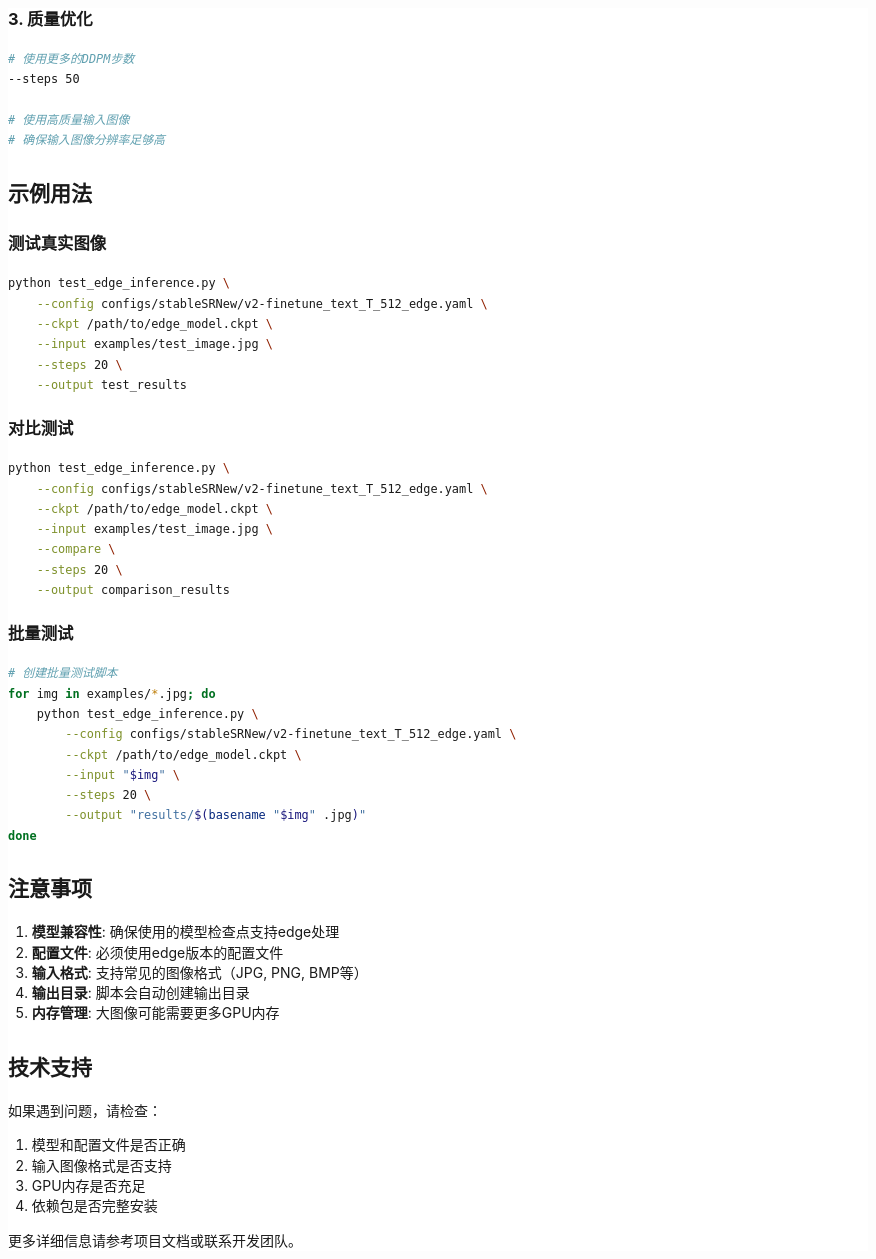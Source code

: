 ### 3. 质量优化
```bash
# 使用更多的DDPM步数
--steps 50

# 使用高质量输入图像
# 确保输入图像分辨率足够高
```

## 示例用法

### 测试真实图像
```bash
python test_edge_inference.py \
    --config configs/stableSRNew/v2-finetune_text_T_512_edge.yaml \
    --ckpt /path/to/edge_model.ckpt \
    --input examples/test_image.jpg \
    --steps 20 \
    --output test_results
```

### 对比测试
```bash
python test_edge_inference.py \
    --config configs/stableSRNew/v2-finetune_text_T_512_edge.yaml \
    --ckpt /path/to/edge_model.ckpt \
    --input examples/test_image.jpg \
    --compare \
    --steps 20 \
    --output comparison_results
```

### 批量测试
```bash
# 创建批量测试脚本
for img in examples/*.jpg; do
    python test_edge_inference.py \
        --config configs/stableSRNew/v2-finetune_text_T_512_edge.yaml \
        --ckpt /path/to/edge_model.ckpt \
        --input "$img" \
        --steps 20 \
        --output "results/$(basename "$img" .jpg)"
done
```

## 注意事项

1. **模型兼容性**: 确保使用的模型检查点支持edge处理
2. **配置文件**: 必须使用edge版本的配置文件
3. **输入格式**: 支持常见的图像格式（JPG, PNG, BMP等）
4. **输出目录**: 脚本会自动创建输出目录
5. **内存管理**: 大图像可能需要更多GPU内存

## 技术支持

如果遇到问题，请检查：

1. 模型和配置文件是否正确
2. 输入图像格式是否支持
3. GPU内存是否充足
4. 依赖包是否完整安装

更多详细信息请参考项目文档或联系开发团队。
